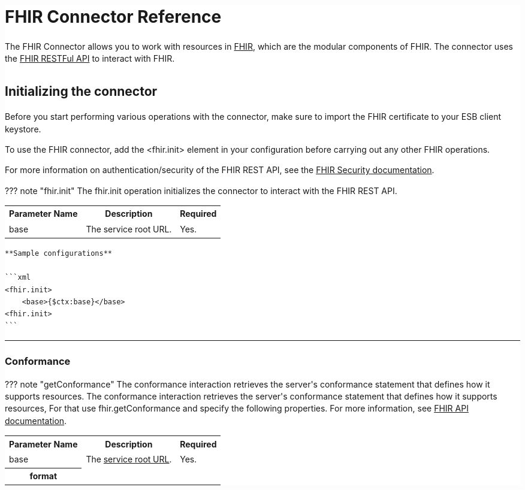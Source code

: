 # FHIR Connector Reference

The FHIR Connector allows you to work with resources in [FHIR](http://www.hl7.org/fhir/index.html), which are the modular components of FHIR. The connector uses the [FHIR RESTFul API](http://www.hl7.org/fhir/http.html)  to interact with FHIR.

## Initializing the connector

Before you start performing various operations with the connector, make sure to import the FHIR certificate to your ESB client keystore.

To use the FHIR connector, add the  <fhir.init>  element in your configuration before carrying out any other FHIR operations.

For more information on authentication/security of the FHIR REST API, see the [FHIR Security documentation](http://www.hl7.org/implement/standards/fhir/security.html).

??? note "fhir.init"
    The fhir.init operation initializes the connector to interact with the FHIR REST API.
    <table>
        <tr>
            <th>Parameter Name</th>
            <th>Description</th>
            <th>Required</th>
        </tr>
        <tr>
            <td>base</td>
            <td>The service root URL.</td>
            <td>Yes.</td>
        </tr>
    </table>

    **Sample configurations**

    ```xml
    <fhir.init>
        <base>{$ctx:base}</base>
    <fhir.init>
    ```

---

### Conformance

??? note "getConformance"
    The conformance interaction retrieves the server's conformance statement that defines how it supports resources. The conformance interaction retrieves the server's conformance statement that defines how it supports resources, For that use fhir.getConformance and specify the following properties. For more information, see [FHIR API documentation](http://www.hl7.org/implement/standards/fhir/http.html#conformance).
    <table>
        <tr>
            <th>Parameter Name</th>
            <th>Description</th>
            <th>Required</th>
        </tr>
        <tr>
            <td>base</td>
            <td>The <a href="http://www.hl7.org/implement/standards/fhir/http.html#root">service root URL</a>.</td>
            <td>Yes.</td>
        </tr>
        <tr>
            <th>format</th>